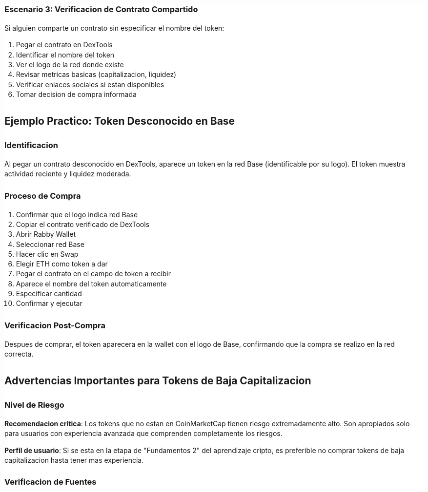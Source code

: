 ### Escenario 3: Verificacion de Contrato Compartido

Si alguien comparte un contrato sin especificar el nombre del token:

1. Pegar el contrato en DexTools
2. Identificar el nombre del token
3. Ver el logo de la red donde existe
4. Revisar metricas basicas (capitalizacion, liquidez)
5. Verificar enlaces sociales si estan disponibles
6. Tomar decision de compra informada

## Ejemplo Practico: Token Desconocido en Base

### Identificacion

Al pegar un contrato desconocido en DexTools, aparece un token en la red Base (identificable por su logo). El token
muestra actividad reciente y liquidez moderada.

### Proceso de Compra

1. Confirmar que el logo indica red Base
2. Copiar el contrato verificado de DexTools
3. Abrir Rabby Wallet
4. Seleccionar red Base
5. Hacer clic en Swap
6. Elegir ETH como token a dar
7. Pegar el contrato en el campo de token a recibir
8. Aparece el nombre del token automaticamente
9. Especificar cantidad
10. Confirmar y ejecutar

### Verificacion Post-Compra

Despues de comprar, el token aparecera en la wallet con el logo de Base, confirmando que la compra se realizo en la red
correcta.

## Advertencias Importantes para Tokens de Baja Capitalizacion

### Nivel de Riesgo

**Recomendacion critica**: Los tokens que no estan en CoinMarketCap tienen riesgo extremadamente alto. Son apropiados
solo para usuarios con experiencia avanzada que comprenden completamente los riesgos.

**Perfil de usuario**: Si se esta en la etapa de "Fundamentos 2" del aprendizaje cripto, es preferible no comprar tokens
de baja capitalizacion hasta tener mas experiencia.

### Verificacion de Fuentes
